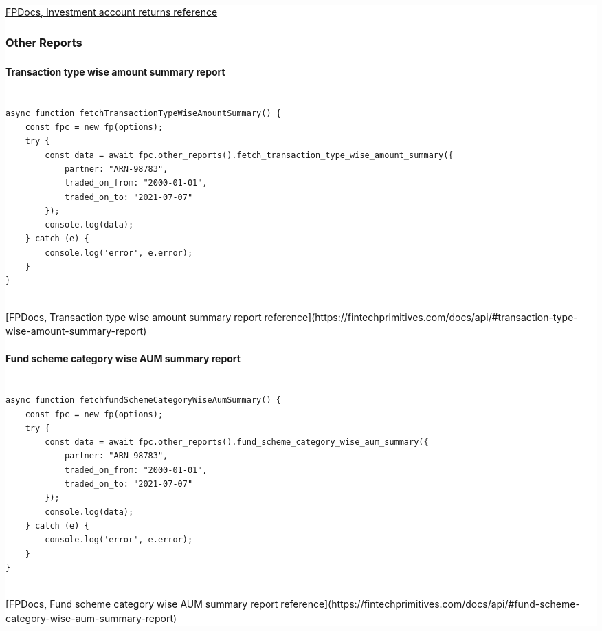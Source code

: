 [FPDocs, Investment account returns reference](https://fintechprimitives.com/docs/api/#investment-account-returns)

### Other Reports

#### Transaction type wise amount summary report

<div>
<pre class="code">
<code>
async function fetchTransactionTypeWiseAmountSummary() {
    const fpc = new fp(options);
    try {
        const data = await fpc.other_reports().fetch_transaction_type_wise_amount_summary({
            partner: "ARN-98783",
            traded_on_from: "2000-01-01",
            traded_on_to: "2021-07-07"
        });
        console.log(data);
    } catch (e) {
        console.log('error', e.error);
    }
}
</code>
</pre>
</div>
[FPDocs, Transaction type wise amount summary report reference](https://fintechprimitives.com/docs/api/#transaction-type-wise-amount-summary-report)

#### Fund scheme category wise AUM summary report

<div>
<pre class="code">
<code>
async function fetchfundSchemeCategoryWiseAumSummary() {
    const fpc = new fp(options);
    try {
        const data = await fpc.other_reports().fund_scheme_category_wise_aum_summary({
            partner: "ARN-98783",
            traded_on_from: "2000-01-01",
            traded_on_to: "2021-07-07"
        });
        console.log(data);
    } catch (e) {
        console.log('error', e.error);
    }
}
</code>
</pre>
</div>
[FPDocs, Fund scheme category wise AUM summary report reference](https://fintechprimitives.com/docs/api/#fund-scheme-category-wise-aum-summary-report)
